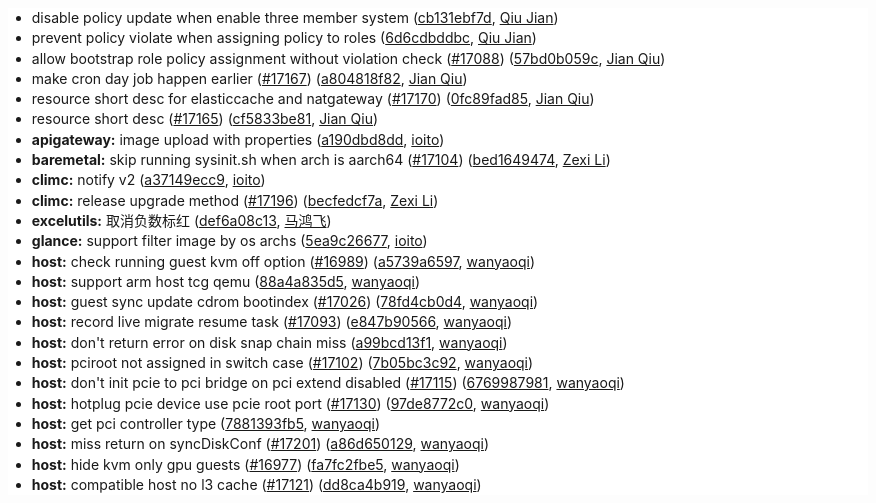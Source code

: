 - disable policy update when enable three member system ([cb131ebf7d](https://github.com/yunionio/cloudpods/commit/cb131ebf7db50b74e0daad4944955820161c3316), [Qiu Jian](mailto:qiujian@yunionyun.com))
- prevent policy violate when assigning policy to roles ([6d6cdbddbc](https://github.com/yunionio/cloudpods/commit/6d6cdbddbcadf7110437b4c3cc50b05ad7bf8a68), [Qiu Jian](mailto:qiujian@yunionyun.com))
- allow bootstrap role policy assignment without violation check ([#17088](https://github.com/yunionio/cloudpods/issues/17088)) ([57bd0b059c](https://github.com/yunionio/cloudpods/commit/57bd0b059c84de1dec7e32a9f4aaba2bda659c7c), [Jian Qiu](mailto:swordqiu@gmail.com))
- make cron day job happen earlier ([#17167](https://github.com/yunionio/cloudpods/issues/17167)) ([a804818f82](https://github.com/yunionio/cloudpods/commit/a804818f8242433f3bc40ce5a6cd706d993ef682), [Jian Qiu](mailto:swordqiu@gmail.com))
- resource short desc for elasticcache and natgateway ([#17170](https://github.com/yunionio/cloudpods/issues/17170)) ([0fc89fad85](https://github.com/yunionio/cloudpods/commit/0fc89fad853aa6c133ef8c4d0088923e4e5613bc), [Jian Qiu](mailto:swordqiu@gmail.com))
- resource short desc ([#17165](https://github.com/yunionio/cloudpods/issues/17165)) ([cf5833be81](https://github.com/yunionio/cloudpods/commit/cf5833be811d1c6b0515be792e1e7078f662d5b8), [Jian Qiu](mailto:swordqiu@gmail.com))
- **apigateway:** image upload with properties ([a190dbd8dd](https://github.com/yunionio/cloudpods/commit/a190dbd8dd81c1a1f72ea584fe747745a2e5509a), [ioito](mailto:qu_xuan@icloud.com))
- **baremetal:** skip running sysinit.sh when arch is aarch64 ([#17104](https://github.com/yunionio/cloudpods/issues/17104)) ([bed1649474](https://github.com/yunionio/cloudpods/commit/bed164947417c5818cc4d584d19857b03b7b5248), [Zexi Li](mailto:zexi.li@icloud.com))
- **climc:** notify v2 ([a37149ecc9](https://github.com/yunionio/cloudpods/commit/a37149ecc99b76173ea1482598cd21f3b24ec5c1), [ioito](mailto:qu_xuan@icloud.com))
- **climc:** release upgrade method ([#17196](https://github.com/yunionio/cloudpods/issues/17196)) ([becfedcf7a](https://github.com/yunionio/cloudpods/commit/becfedcf7a0cd75b6f1c011f49bc07233e86ea9e), [Zexi Li](mailto:zexi.li@icloud.com))
- **excelutils:** 取消负数标红 ([def6a08c13](https://github.com/yunionio/cloudpods/commit/def6a08c134ddc5e12f31893867c928b78f03af4), [马鸿飞](mailto:mahongfei@yunion.cn))
- **glance:** support filter image by os archs ([5ea9c26677](https://github.com/yunionio/cloudpods/commit/5ea9c266775fc0687327438c032671b2fa8c4650), [ioito](mailto:qu_xuan@icloud.com))
- **host:** check running guest kvm off option ([#16989](https://github.com/yunionio/cloudpods/issues/16989)) ([a5739a6597](https://github.com/yunionio/cloudpods/commit/a5739a6597e8fefd78f71a0079cc3327795716ea), [wanyaoqi](mailto:18528551+wanyaoqi@users.noreply.github.com))
- **host:** support arm host tcg qemu ([88a4a835d5](https://github.com/yunionio/cloudpods/commit/88a4a835d5384a1defebb15250a0a0ff6529565c), [wanyaoqi](mailto:d3lx.yq@gmail.com))
- **host:** guest sync update cdrom bootindex ([#17026](https://github.com/yunionio/cloudpods/issues/17026)) ([78fd4cb0d4](https://github.com/yunionio/cloudpods/commit/78fd4cb0d4f81610730a548879a9b8a5abd4ee92), [wanyaoqi](mailto:18528551+wanyaoqi@users.noreply.github.com))
- **host:** record live migrate resume task ([#17093](https://github.com/yunionio/cloudpods/issues/17093)) ([e847b90566](https://github.com/yunionio/cloudpods/commit/e847b90566fdd3f9cf6c551cdeef754489016dcf), [wanyaoqi](mailto:18528551+wanyaoqi@users.noreply.github.com))
- **host:** don't return error on disk snap chain miss ([a99bcd13f1](https://github.com/yunionio/cloudpods/commit/a99bcd13f16af12d478e6e5e88040688b3f76611), [wanyaoqi](mailto:d3lx.yq@gmail.com))
- **host:** pciroot not assigned in switch case ([#17102](https://github.com/yunionio/cloudpods/issues/17102)) ([7b05bc3c92](https://github.com/yunionio/cloudpods/commit/7b05bc3c923f95b237ab87c908e025e2b9bde4ef), [wanyaoqi](mailto:18528551+wanyaoqi@users.noreply.github.com))
- **host:** don't init pcie to pci bridge on pci extend disabled ([#17115](https://github.com/yunionio/cloudpods/issues/17115)) ([6769987981](https://github.com/yunionio/cloudpods/commit/67699879811c9c872f332b90ad9f2f517339f24e), [wanyaoqi](mailto:18528551+wanyaoqi@users.noreply.github.com))
- **host:** hotplug pcie device use pcie root port ([#17130](https://github.com/yunionio/cloudpods/issues/17130)) ([97de8772c0](https://github.com/yunionio/cloudpods/commit/97de8772c031e99c3d43a196119222d1392a4808), [wanyaoqi](mailto:18528551+wanyaoqi@users.noreply.github.com))
- **host:** get pci controller type ([7881393fb5](https://github.com/yunionio/cloudpods/commit/7881393fb552ad941ed75d022d883e208a0a76df), [wanyaoqi](mailto:d3lx.yq@gmail.com))
- **host:** miss return on syncDiskConf ([#17201](https://github.com/yunionio/cloudpods/issues/17201)) ([a86d650129](https://github.com/yunionio/cloudpods/commit/a86d6501296bb30bcb1a3a418210dfc511aab5ad), [wanyaoqi](mailto:18528551+wanyaoqi@users.noreply.github.com))
- **host:** hide kvm only gpu guests ([#16977](https://github.com/yunionio/cloudpods/issues/16977)) ([fa7fc2fbe5](https://github.com/yunionio/cloudpods/commit/fa7fc2fbe56ba2e287e8b5dfd424ca369442cc04), [wanyaoqi](mailto:18528551+wanyaoqi@users.noreply.github.com))
- **host:** compatible host no l3 cache ([#17121](https://github.com/yunionio/cloudpods/issues/17121)) ([dd8ca4b919](https://github.com/yunionio/cloudpods/commit/dd8ca4b9197cf8caf3ee86c83a78714c1776344b), [wanyaoqi](mailto:18528551+wanyaoqi@users.noreply.github.com))